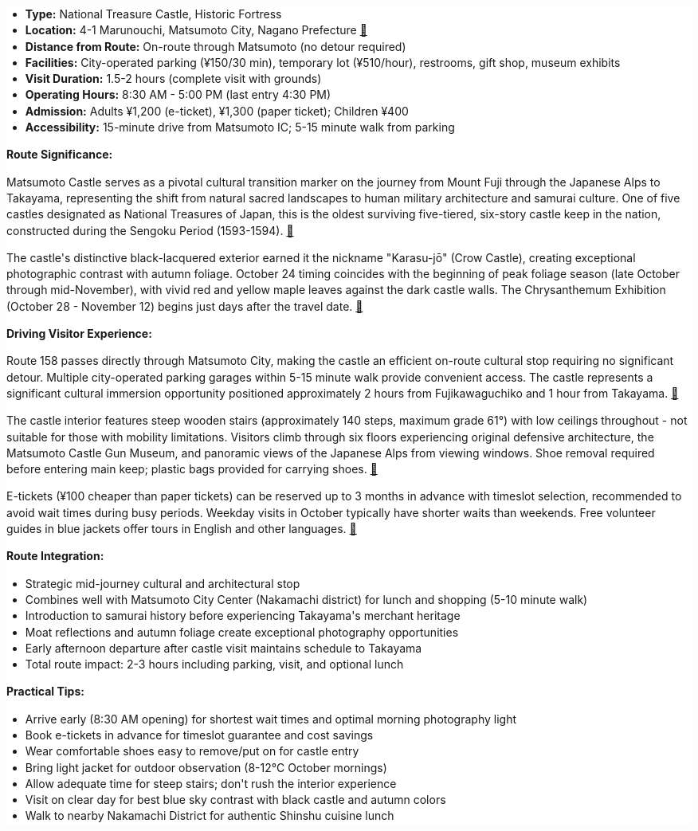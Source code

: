 - **Type:** National Treasure Castle, Historic Fortress
- **Location:** 4-1 Marunouchi, Matsumoto City, Nagano Prefecture [🔗](https://www.matsumoto-castle.jp/eng/info)
- **Distance from Route:** On-route through Matsumoto (no detour required)
- **Facilities:** City-operated parking (¥150/30 min), temporary lot (¥510/hour), restrooms, gift shop, museum exhibits
- **Visit Duration:** 1.5-2 hours (complete visit with grounds)
- **Operating Hours:** 8:30 AM - 5:00 PM (last entry 4:30 PM)
- **Admission:** Adults ¥1,200 (e-ticket), ¥1,300 (paper ticket); Children ¥400
- **Accessibility:** 15-minute drive from Matsumoto IC; 5-15 minute walk from parking

**Route Significance:**

Matsumoto Castle serves as a pivotal cultural transition marker on the journey from Mount Fuji through the Japanese Alps to Takayama, representing the shift from natural sacred landscapes to human military architecture and samurai culture. One of five castles designated as National Treasures of Japan, this is the oldest surviving five-tiered, six-story castle keep in the nation, constructed during the Sengoku Period (1593-1594). [🔗](https://www.matsumoto-castle.jp/eng/about/history)

The castle's distinctive black-lacquered exterior earned it the nickname "Karasu-jō" (Crow Castle), creating exceptional photographic contrast with autumn foliage. October 24 timing coincides with the beginning of peak foliage season (late October through mid-November), with vivid red and yellow maple leaves against the dark castle walls. The Chrysanthemum Exhibition (October 28 - November 12) begins just days after the travel date. [🔗](https://hoshinoresorts.com/en/guide/area/chubu/nagano/matsumoto/matsumoto-castle-fourseasons/)

**Driving Visitor Experience:**

Route 158 passes directly through Matsumoto City, making the castle an efficient on-route cultural stop requiring no significant detour. Multiple city-operated parking garages within 5-15 minute walk provide convenient access. The castle represents a significant cultural immersion opportunity positioned approximately 2 hours from Fujikawaguchiko and 1 hour from Takayama. [🔗](https://www.matsumoto-castle.jp/eng/access)

The castle interior features steep wooden stairs (approximately 140 steps, maximum grade 61°) with low ceilings throughout - not suitable for those with mobility limitations. Visitors climb through six floors experiencing original defensive architecture, the Matsumoto Castle Gun Museum, and panoramic views of the Japanese Alps from viewing windows. Shoe removal required before entering main keep; plastic bags provided for carrying shoes. [🔗](https://www.go-nagano.net/en/trip-idea/id18040)

E-tickets (¥100 cheaper than paper tickets) can be reserved up to 3 months in advance with timeslot selection, recommended to avoid wait times during busy periods. Weekday visits in October typically have shorter waits than weekends. Free volunteer guides in blue jackets offer tours in English and other languages. [🔗](https://experiences.travel.rakuten.com/experiences/48482)

**Route Integration:**

- Strategic mid-journey cultural and architectural stop
- Combines well with Matsumoto City Center (Nakamachi district) for lunch and shopping (5-10 minute walk)
- Introduction to samurai history before experiencing Takayama's merchant heritage
- Moat reflections and autumn foliage create exceptional photography opportunities
- Early afternoon departure after castle visit maintains schedule to Takayama
- Total route impact: 2-3 hours including parking, visit, and optional lunch

**Practical Tips:**
- Arrive early (8:30 AM opening) for shortest wait times and optimal morning photography light
- Book e-tickets in advance for timeslot guarantee and cost savings
- Wear comfortable shoes easy to remove/put on for castle entry
- Bring light jacket for outdoor observation (8-12°C October mornings)
- Allow adequate time for steep stairs; don't rush the interior experience
- Visit on clear day for best blue sky contrast with black castle and autumn colors
- Walk to nearby Nakamachi District for authentic Shinshu cuisine lunch
